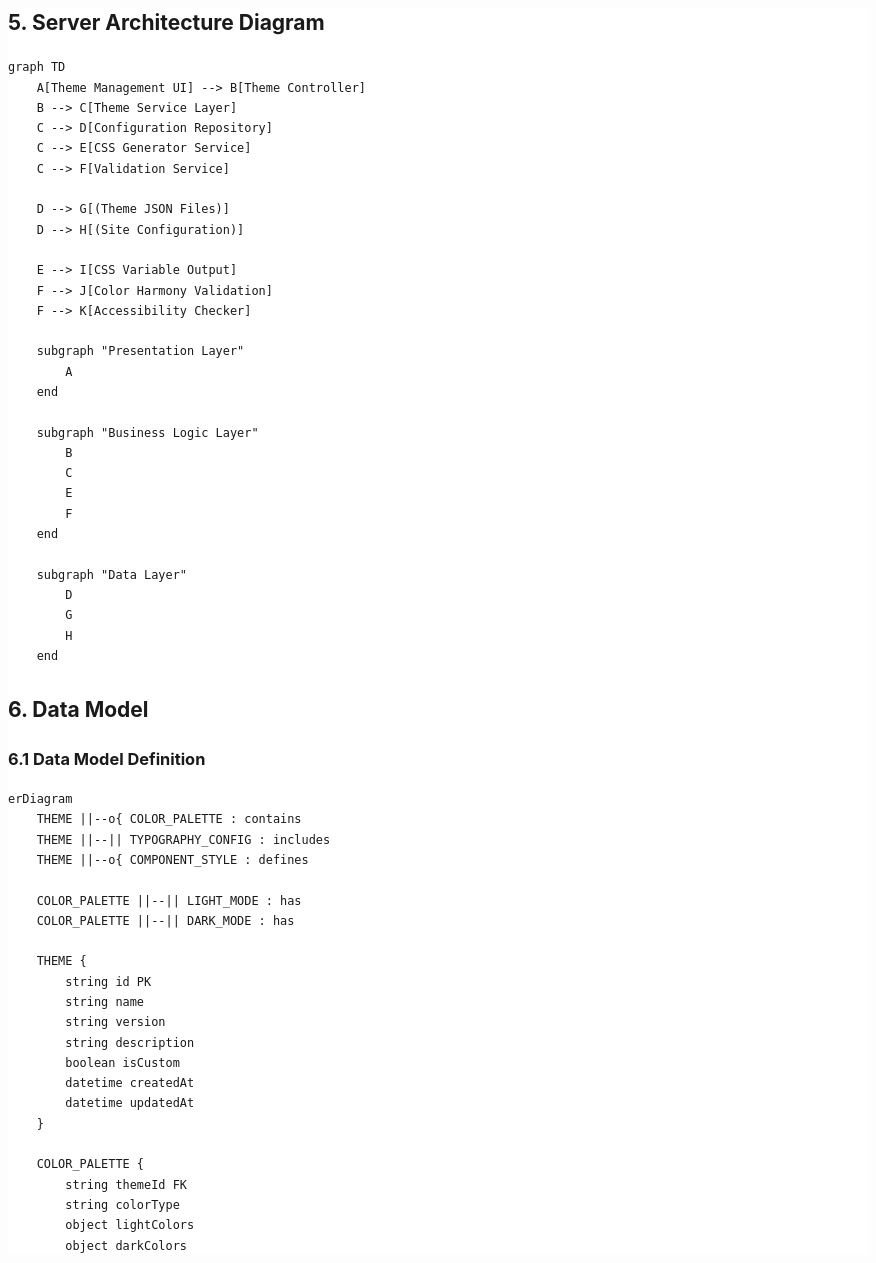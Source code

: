 ## 5. Server Architecture Diagram

```mermaid
graph TD
    A[Theme Management UI] --> B[Theme Controller]
    B --> C[Theme Service Layer]
    C --> D[Configuration Repository]
    C --> E[CSS Generator Service]
    C --> F[Validation Service]
    
    D --> G[(Theme JSON Files)]
    D --> H[(Site Configuration)]
    
    E --> I[CSS Variable Output]
    F --> J[Color Harmony Validation]
    F --> K[Accessibility Checker]
    
    subgraph "Presentation Layer"
        A
    end
    
    subgraph "Business Logic Layer"
        B
        C
        E
        F
    end
    
    subgraph "Data Layer"
        D
        G
        H
    end
```

## 6. Data Model

### 6.1 Data Model Definition

```mermaid
erDiagram
    THEME ||--o{ COLOR_PALETTE : contains
    THEME ||--|| TYPOGRAPHY_CONFIG : includes
    THEME ||--o{ COMPONENT_STYLE : defines
    
    COLOR_PALETTE ||--|| LIGHT_MODE : has
    COLOR_PALETTE ||--|| DARK_MODE : has
    
    THEME {
        string id PK
        string name
        string version
        string description
        boolean isCustom
        datetime createdAt
        datetime updatedAt
    }
    
    COLOR_PALETTE {
        string themeId FK
        string colorType
        object lightColors
        object darkColors
```